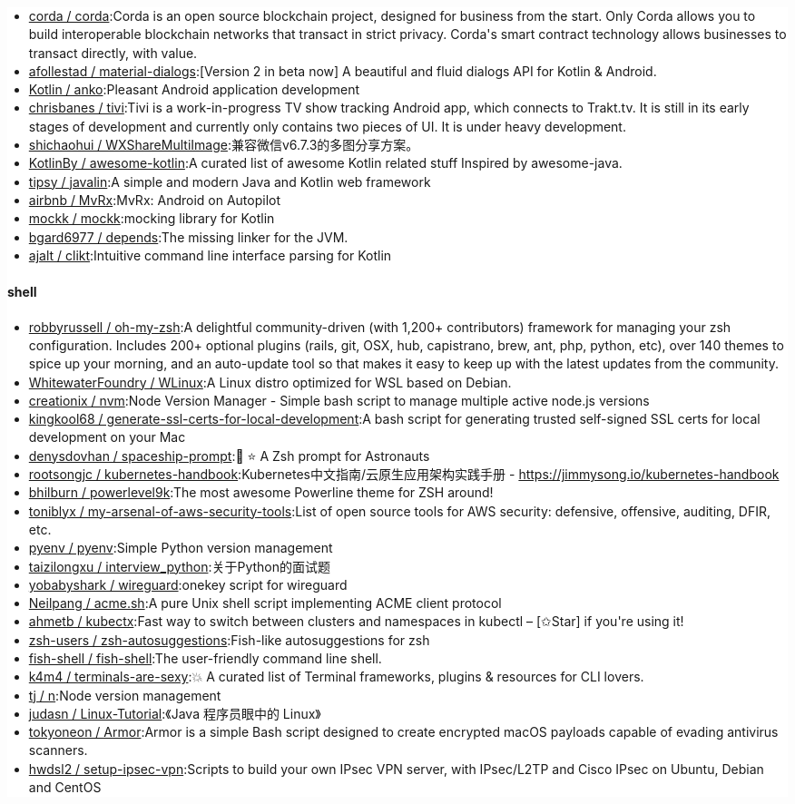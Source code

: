* [corda / corda](https://github.com/corda/corda):Corda is an open source blockchain project, designed for business from the start. Only Corda allows you to build interoperable blockchain networks that transact in strict privacy. Corda's smart contract technology allows businesses to transact directly, with value.
* [afollestad / material-dialogs](https://github.com/afollestad/material-dialogs):[Version 2 in beta now] A beautiful and fluid dialogs API for Kotlin & Android.
* [Kotlin / anko](https://github.com/Kotlin/anko):Pleasant Android application development
* [chrisbanes / tivi](https://github.com/chrisbanes/tivi):Tivi is a work-in-progress TV show tracking Android app, which connects to Trakt.tv. It is still in its early stages of development and currently only contains two pieces of UI. It is under heavy development.
* [shichaohui / WXShareMultiImage](https://github.com/shichaohui/WXShareMultiImage):兼容微信v6.7.3的多图分享方案。
* [KotlinBy / awesome-kotlin](https://github.com/KotlinBy/awesome-kotlin):A curated list of awesome Kotlin related stuff Inspired by awesome-java.
* [tipsy / javalin](https://github.com/tipsy/javalin):A simple and modern Java and Kotlin web framework
* [airbnb / MvRx](https://github.com/airbnb/MvRx):MvRx: Android on Autopilot
* [mockk / mockk](https://github.com/mockk/mockk):mocking library for Kotlin
* [bgard6977 / depends](https://github.com/bgard6977/depends):The missing linker for the JVM.
* [ajalt / clikt](https://github.com/ajalt/clikt):Intuitive command line interface parsing for Kotlin

#### shell
* [robbyrussell / oh-my-zsh](https://github.com/robbyrussell/oh-my-zsh):A delightful community-driven (with 1,200+ contributors) framework for managing your zsh configuration. Includes 200+ optional plugins (rails, git, OSX, hub, capistrano, brew, ant, php, python, etc), over 140 themes to spice up your morning, and an auto-update tool so that makes it easy to keep up with the latest updates from the community.
* [WhitewaterFoundry / WLinux](https://github.com/WhitewaterFoundry/WLinux):A Linux distro optimized for WSL based on Debian.
* [creationix / nvm](https://github.com/creationix/nvm):Node Version Manager - Simple bash script to manage multiple active node.js versions
* [kingkool68 / generate-ssl-certs-for-local-development](https://github.com/kingkool68/generate-ssl-certs-for-local-development):A bash script for generating trusted self-signed SSL certs for local development on your Mac
* [denysdovhan / spaceship-prompt](https://github.com/denysdovhan/spaceship-prompt):🚀 ⭐️ A Zsh prompt for Astronauts
* [rootsongjc / kubernetes-handbook](https://github.com/rootsongjc/kubernetes-handbook):Kubernetes中文指南/云原生应用架构实践手册 - https://jimmysong.io/kubernetes-handbook
* [bhilburn / powerlevel9k](https://github.com/bhilburn/powerlevel9k):The most awesome Powerline theme for ZSH around!
* [toniblyx / my-arsenal-of-aws-security-tools](https://github.com/toniblyx/my-arsenal-of-aws-security-tools):List of open source tools for AWS security: defensive, offensive, auditing, DFIR, etc.
* [pyenv / pyenv](https://github.com/pyenv/pyenv):Simple Python version management
* [taizilongxu / interview_python](https://github.com/taizilongxu/interview_python):关于Python的面试题
* [yobabyshark / wireguard](https://github.com/yobabyshark/wireguard):onekey script for wireguard
* [Neilpang / acme.sh](https://github.com/Neilpang/acme.sh):A pure Unix shell script implementing ACME client protocol
* [ahmetb / kubectx](https://github.com/ahmetb/kubectx):Fast way to switch between clusters and namespaces in kubectl – [✩Star] if you're using it!
* [zsh-users / zsh-autosuggestions](https://github.com/zsh-users/zsh-autosuggestions):Fish-like autosuggestions for zsh
* [fish-shell / fish-shell](https://github.com/fish-shell/fish-shell):The user-friendly command line shell.
* [k4m4 / terminals-are-sexy](https://github.com/k4m4/terminals-are-sexy):💥 A curated list of Terminal frameworks, plugins & resources for CLI lovers.
* [tj / n](https://github.com/tj/n):Node version management
* [judasn / Linux-Tutorial](https://github.com/judasn/Linux-Tutorial):《Java 程序员眼中的 Linux》
* [tokyoneon / Armor](https://github.com/tokyoneon/Armor):Armor is a simple Bash script designed to create encrypted macOS payloads capable of evading antivirus scanners.
* [hwdsl2 / setup-ipsec-vpn](https://github.com/hwdsl2/setup-ipsec-vpn):Scripts to build your own IPsec VPN server, with IPsec/L2TP and Cisco IPsec on Ubuntu, Debian and CentOS